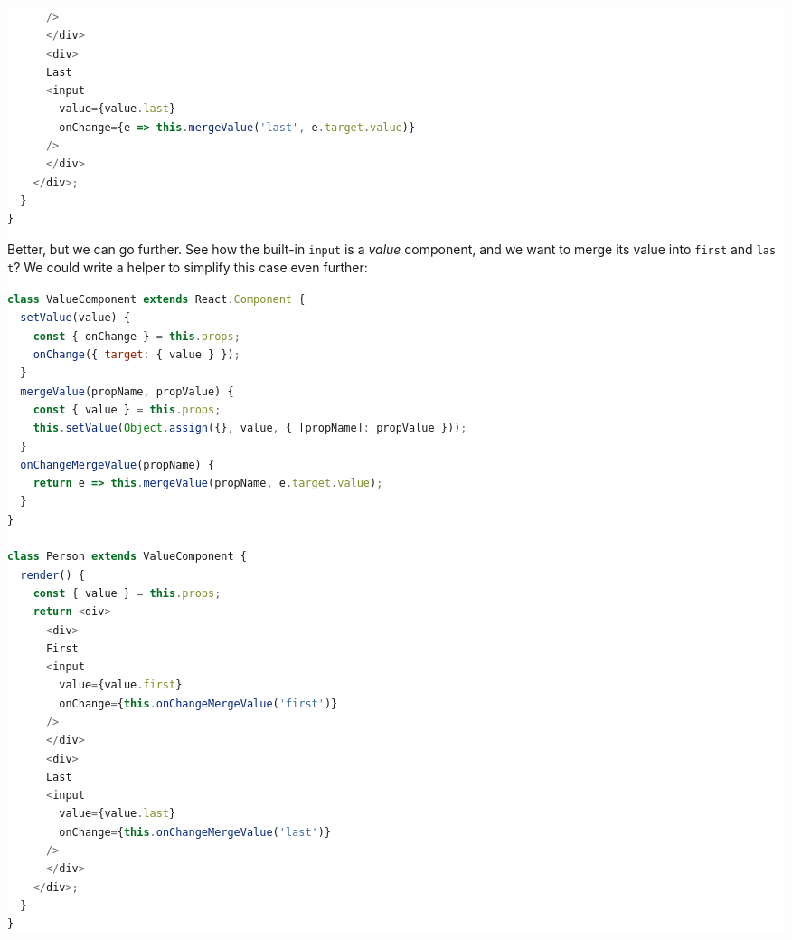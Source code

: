 ```js
      />
      </div>
      <div>
      Last
      <input
        value={value.last}
        onChange={e => this.mergeValue('last', e.target.value)}
      />
      </div>
    </div>;
  }
}
```

Better, but we can go further. See how the built-in `input` is a *value* component, and we want to merge its value into `first` and `last`? We could write a helper to simplify this case even further:

```js
class ValueComponent extends React.Component {
  setValue(value) {
    const { onChange } = this.props;
    onChange({ target: { value } });
  }
  mergeValue(propName, propValue) {
    const { value } = this.props;
    this.setValue(Object.assign({}, value, { [propName]: propValue }));
  }
  onChangeMergeValue(propName) {
    return e => this.mergeValue(propName, e.target.value);
  }
}

class Person extends ValueComponent {
  render() {
    const { value } = this.props;
    return <div>
      <div>
      First
      <input
        value={value.first}
        onChange={this.onChangeMergeValue('first')}
      />
      </div>
      <div>
      Last
      <input
        value={value.last}
        onChange={this.onChangeMergeValue('last')}
      />
      </div>
    </div>;
  }
}
```
